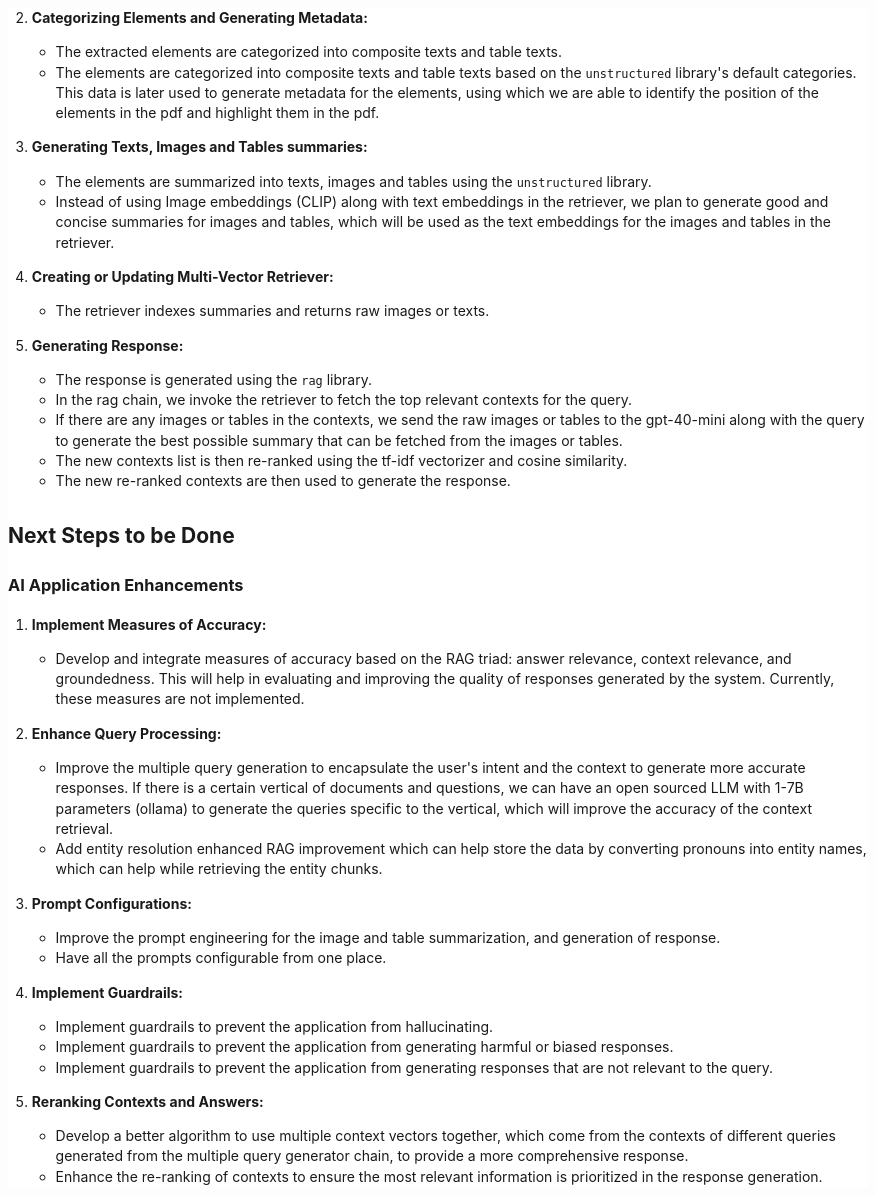 2. **Categorizing Elements and Generating Metadata:**
    - The extracted elements are categorized into composite texts and table texts.
    - The elements are categorized into composite texts and table texts based on the `unstructured` library's default categories. This data is later used to generate metadata for the elements, using which we are able to identify the position of the elements in the pdf and highlight them in the pdf.

3. **Generating Texts, Images and Tables summaries:**
    - The elements are summarized into texts, images and tables using the `unstructured` library.
    - Instead of using Image embeddings (CLIP) along with text embeddings in the retriever, we plan to generate good and concise summaries for images and tables, which will be used as the text embeddings for the images and tables in the retriever.

4. **Creating or Updating Multi-Vector Retriever:**
    - The retriever indexes summaries and returns raw images or texts.

5. **Generating Response:**
    - The response is generated using the `rag` library.
    - In the rag chain, we invoke the retriever to fetch the top relevant contexts for the query.
    - If there are any images or tables in the contexts, we send the raw images or tables to the gpt-40-mini along with the query to generate the best possible summary that can be fetched from the images or tables.
    - The new contexts list is then re-ranked using the tf-idf vectorizer and cosine similarity.
    - The new re-ranked contexts are then used to generate the response.

## Next Steps to be Done

### AI Application Enhancements

1. **Implement Measures of Accuracy:**
    - Develop and integrate measures of accuracy based on the RAG triad: answer relevance, context relevance, and groundedness. This will help in evaluating and improving the quality of responses generated by the system. Currently, these measures are not implemented.

2. **Enhance Query Processing:**
    - Improve the multiple query generation to encapsulate the user's intent and the context to generate more accurate responses. If there is a certain vertical of documents and questions, we can have an open sourced LLM with 1-7B parameters (ollama) to generate the queries specific to the vertical, which will improve the accuracy of the context retrieval.
    - Add entity resolution enhanced RAG improvement which can help store the data by converting pronouns into entity names, which can help while retrieving the entity chunks.

3. **Prompt Configurations:**
    - Improve the prompt engineering for the image and table summarization, and generation of response.
    - Have all the prompts configurable from one place.

4. **Implement Guardrails:**
    - Implement guardrails to prevent the application from hallucinating.
    - Implement guardrails to prevent the application from generating harmful or biased responses.
    - Implement guardrails to prevent the application from generating responses that are not relevant to the query.

5. **Reranking Contexts and Answers:**
    - Develop a better algorithm to use multiple context vectors together, which come from the contexts of different queries generated from the multiple query generator chain, to provide a more comprehensive response.
    - Enhance the re-ranking of contexts to ensure the most relevant information is prioritized in the response generation.
